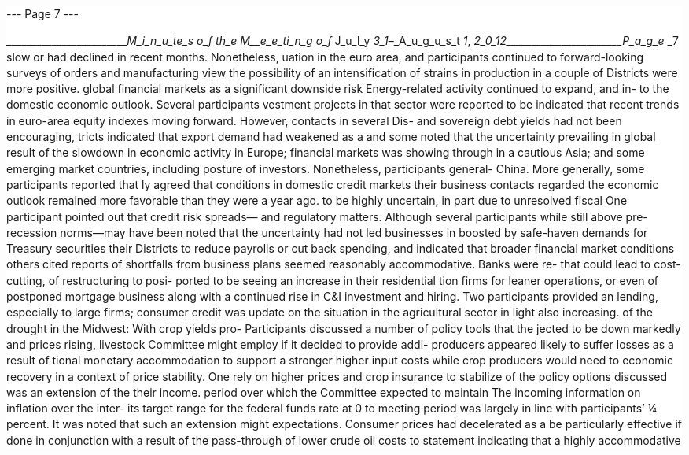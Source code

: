 --- Page 7 ---

____________________________M_i_n_u_te_s_ o_f_ _th_e_ M__e_e_ti_n_g_ o_f_ J_u_l_y _3_1_–_A_u_g_u_s_t _1_, _2_0_12_______________________P_a_g_e_ _7
slow or had declined in recent months. Nonetheless, uation in the euro area, and participants continued to
forward-looking surveys of orders and manufacturing view the possibility of an intensification of strains in
production in a couple of Districts were more positive. global financial markets as a significant downside risk
Energy-related activity continued to expand, and in- to the domestic economic outlook. Several participants
vestment projects in that sector were reported to be indicated that recent trends in euro-area equity indexes
moving forward. However, contacts in several Dis- and sovereign debt yields had not been encouraging,
tricts indicated that export demand had weakened as a and some noted that the uncertainty prevailing in global
result of the slowdown in economic activity in Europe; financial markets was showing through in a cautious
Asia; and some emerging market countries, including posture of investors. Nonetheless, participants general-
China. More generally, some participants reported that ly agreed that conditions in domestic credit markets
their business contacts regarded the economic outlook remained more favorable than they were a year ago.
to be highly uncertain, in part due to unresolved fiscal One participant pointed out that credit risk spreads—
and regulatory matters. Although several participants while still above pre-recession norms—may have been
noted that the uncertainty had not led businesses in boosted by safe-haven demands for Treasury securities
their Districts to reduce payrolls or cut back spending, and indicated that broader financial market conditions
others cited reports of shortfalls from business plans seemed reasonably accommodative. Banks were re-
that could lead to cost-cutting, of restructuring to posi- ported to be seeing an increase in their residential
tion firms for leaner operations, or even of postponed mortgage business along with a continued rise in C&I
investment and hiring. Two participants provided an lending, especially to large firms; consumer credit was
update on the situation in the agricultural sector in light also increasing.
of the drought in the Midwest: With crop yields pro-
Participants discussed a number of policy tools that the
jected to be down markedly and prices rising, livestock
Committee might employ if it decided to provide addi-
producers appeared likely to suffer losses as a result of
tional monetary accommodation to support a stronger
higher input costs while crop producers would need to
economic recovery in a context of price stability. One
rely on higher prices and crop insurance to stabilize
of the policy options discussed was an extension of the
their income.
period over which the Committee expected to maintain
The incoming information on inflation over the inter- its target range for the federal funds rate at 0 to
meeting period was largely in line with participants’ ¼ percent. It was noted that such an extension might
expectations. Consumer prices had decelerated as a be particularly effective if done in conjunction with a
result of the pass-through of lower crude oil costs to statement indicating that a highly accommodative
